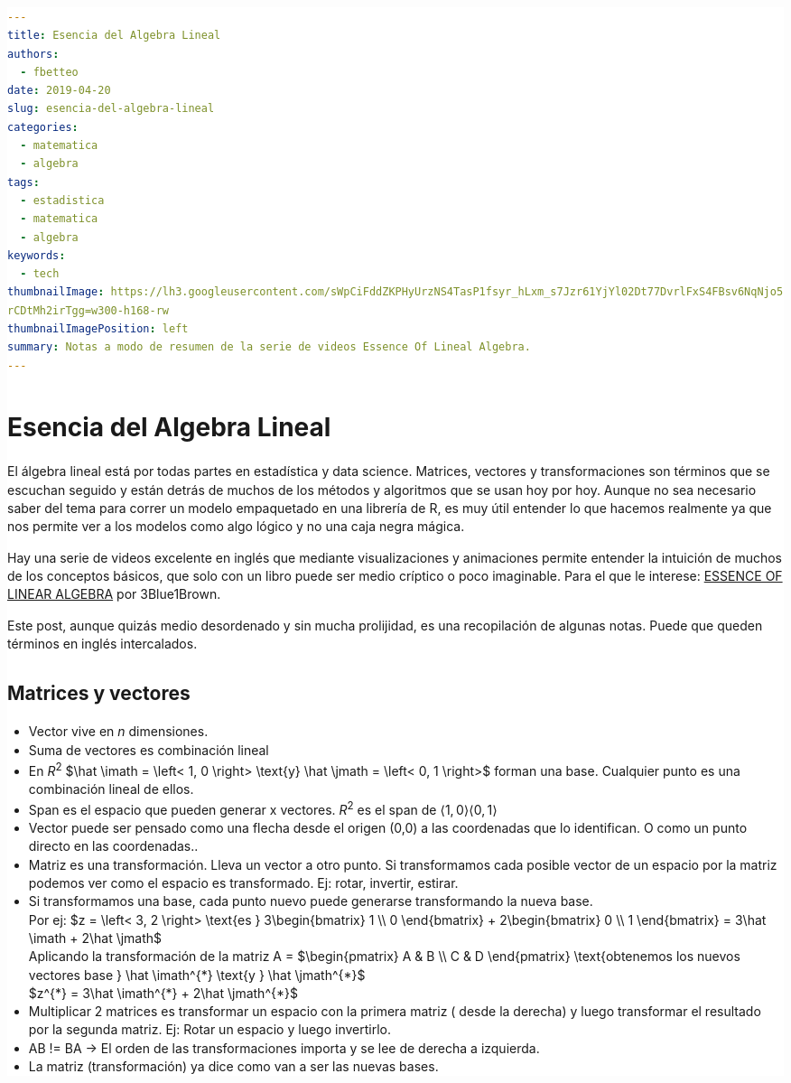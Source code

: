 ```yaml
---
title: Esencia del Algebra Lineal
authors:
  - fbetteo 
date: 2019-04-20
slug: esencia-del-algebra-lineal
categories:
  - matematica
  - algebra
tags:
  - estadistica
  - matematica
  - algebra
keywords:
  - tech
thumbnailImage: https://lh3.googleusercontent.com/sWpCiFddZKPHyUrzNS4TasP1fsyr_hLxm_s7Jzr61YjYl02Dt77DvrlFxS4FBsv6NqNjo5rCDtMh2irTgg=w300-h168-rw
thumbnailImagePosition: left
summary: Notas a modo de resumen de la serie de videos Essence Of Lineal Algebra.
---
```


# Esencia del Algebra Lineal

El álgebra lineal está por todas partes en estadística y data science. Matrices, vectores y transformaciones son términos que se escuchan seguido y están detrás de muchos de los métodos y algoritmos que se usan hoy por hoy. Aunque no sea necesario saber del tema para correr un modelo empaquetado en una librería de R, es muy útil entender lo que hacemos realmente ya que nos permite ver a los modelos como algo lógico y no una caja negra mágica.

Hay una serie de videos excelente en inglés que mediante visualizaciones y animaciones permite entender la intuición de muchos de los conceptos básicos, que solo con un libro puede ser medio críptico o poco imaginable.
Para el que le interese: [ESSENCE OF LINEAR ALGEBRA](https://www.youtube.com/playlist?list=PLZHQObOWTQDPD3MizzM2xVFitgF8hE_ab) por 3Blue1Brown.

Este post, aunque quizás medio desordenado y sin mucha prolijidad, es una recopilación de algunas notas. Puede que queden términos en inglés intercalados.

## Matrices y vectores

* Vector vive en *n* dimensiones.
* Suma de vectores es combinación lineal
* En $R^{2}$ $\hat \imath = \left< 1, 0 \right> \text{y} \hat \jmath = \left< 0, 1 \right>$ forman una base. Cualquier punto es una combinación lineal de ellos.     
* Span es el espacio que pueden generar x vectores. $R^{2}$ es el span de  $\left< 1, 0 \right> \left< 0, 1 \right>$
* Vector puede ser pensado como una flecha desde el origen (0,0) a las coordenadas que lo identifican. O como un punto directo en las coordenadas..
* Matriz es una transformación. Lleva un vector a otro punto. Si transformamos cada posible vector de un espacio por la matriz podemos ver como el espacio es transformado. Ej: rotar, invertir, estirar.
* Si transformamos una base, cada punto nuevo puede generarse transformando la nueva base.   
Por ej: $z = \left< 3, 2 \right> \text{es } 3\begin{bmatrix} 1 \\ 0 \end{bmatrix} + 2\begin{bmatrix} 0 \\ 1 \end{bmatrix} = 3\hat \imath + 2\hat \jmath$  
Aplicando la transformación de la matriz A = $\begin{pmatrix} A & B \\ C & D \end{pmatrix} \text{obtenemos los nuevos vectores base } \hat \imath^{*} \text{y } \hat \jmath^{*}$  
$z^{*} = 3\hat \imath^{*} + 2\hat \jmath^{*}$ 
* Multiplicar 2 matrices es transformar un espacio con la primera matriz ( desde la derecha) y luego transformar el resultado por la segunda matriz. Ej: Rotar un espacio y luego invertirlo.
* AB != BA -> El orden de las transformaciones importa y se lee de derecha a izquierda.
* La matriz (transformación) ya dice como van a ser las nuevas bases.  